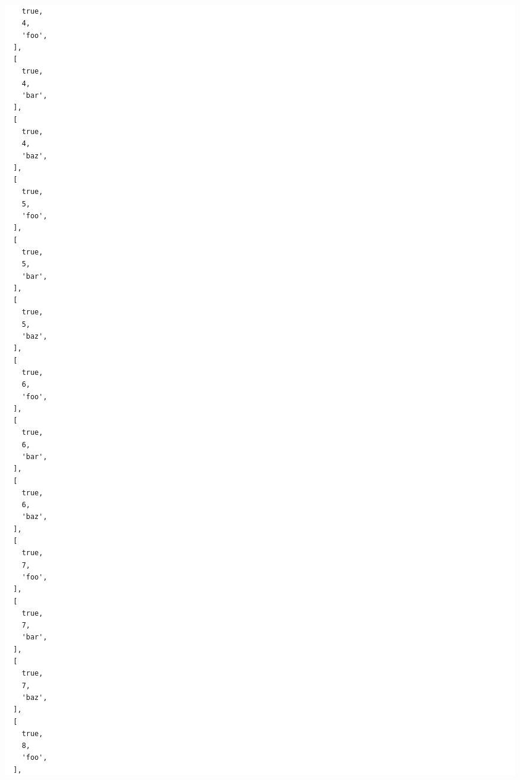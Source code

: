         true,
        4,
        'foo',
      ],
      [
        true,
        4,
        'bar',
      ],
      [
        true,
        4,
        'baz',
      ],
      [
        true,
        5,
        'foo',
      ],
      [
        true,
        5,
        'bar',
      ],
      [
        true,
        5,
        'baz',
      ],
      [
        true,
        6,
        'foo',
      ],
      [
        true,
        6,
        'bar',
      ],
      [
        true,
        6,
        'baz',
      ],
      [
        true,
        7,
        'foo',
      ],
      [
        true,
        7,
        'bar',
      ],
      [
        true,
        7,
        'baz',
      ],
      [
        true,
        8,
        'foo',
      ],